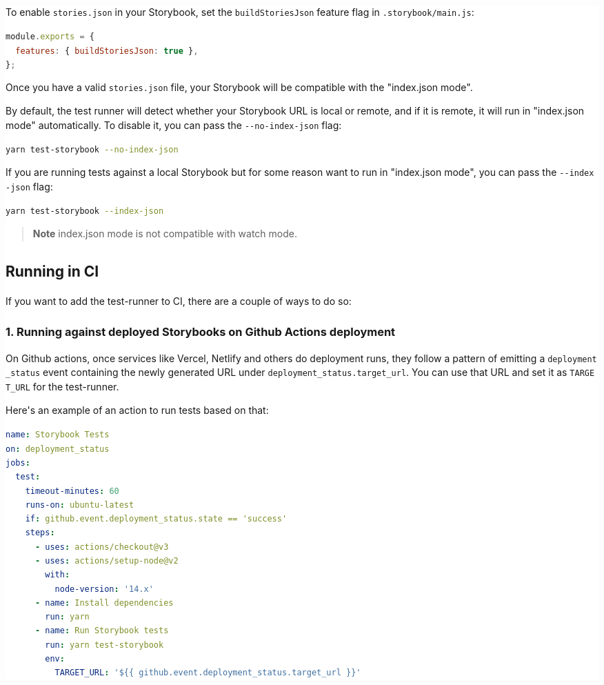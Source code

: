 To enable `stories.json` in your Storybook, set the `buildStoriesJson` feature flag in `.storybook/main.js`:

```js
module.exports = {
  features: { buildStoriesJson: true },
};
```

Once you have a valid `stories.json` file, your Storybook will be compatible with the "index.json mode".

By default, the test runner will detect whether your Storybook URL is local or remote, and if it is remote, it will run in "index.json mode" automatically. To disable it, you can pass the `--no-index-json` flag:

```bash
yarn test-storybook --no-index-json
```

If you are running tests against a local Storybook but for some reason want to run in "index.json mode", you can pass the `--index-json` flag:

```bash
yarn test-storybook --index-json
```

> **Note**
> index.json mode is not compatible with watch mode.

## Running in CI

If you want to add the test-runner to CI, there are a couple of ways to do so:

### 1. Running against deployed Storybooks on Github Actions deployment

On Github actions, once services like Vercel, Netlify and others do deployment runs, they follow a pattern of emitting a `deployment_status` event containing the newly generated URL under `deployment_status.target_url`. You can use that URL and set it as `TARGET_URL` for the test-runner.

Here's an example of an action to run tests based on that:

```yml
name: Storybook Tests
on: deployment_status
jobs:
  test:
    timeout-minutes: 60
    runs-on: ubuntu-latest
    if: github.event.deployment_status.state == 'success'
    steps:
      - uses: actions/checkout@v3
      - uses: actions/setup-node@v2
        with:
          node-version: '14.x'
      - name: Install dependencies
        run: yarn
      - name: Run Storybook tests
        run: yarn test-storybook
        env:
          TARGET_URL: '${{ github.event.deployment_status.target_url }}'
```
